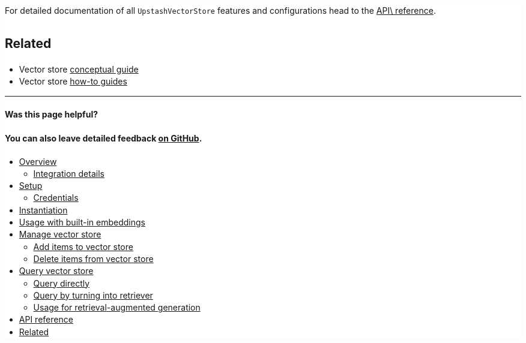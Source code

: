 For detailed documentation of all `UpstashVectorStore` features and
configurations head to the [API\\
reference](https://api.js.langchain.com/classes/langchain_community_vectorstores_upstash.UpstashVectorStore.html).

## Related [​](https://js.langchain.com/docs/integrations/vectorstores/upstash/\#related "Direct link to Related")

- Vector store [conceptual guide](https://js.langchain.com/docs/concepts/#vectorstores)
- Vector store [how-to guides](https://js.langchain.com/docs/how_to/#vectorstores)

* * *

#### Was this page helpful?

#### You can also leave detailed feedback [on GitHub](https://github.com/langchain-ai/langchainjs/issues/new?assignees=&labels=03+-+Documentation&projects=&template=documentation.yml&title=DOC%3A+%3CIssue+related+to+/docs/integrations/vectorstores/upstash/%3E).

- [Overview](https://js.langchain.com/docs/integrations/vectorstores/upstash/#overview)
  - [Integration details](https://js.langchain.com/docs/integrations/vectorstores/upstash/#integration-details)
- [Setup](https://js.langchain.com/docs/integrations/vectorstores/upstash/#setup)
  - [Credentials](https://js.langchain.com/docs/integrations/vectorstores/upstash/#credentials)
- [Instantiation](https://js.langchain.com/docs/integrations/vectorstores/upstash/#instantiation)
- [Usage with built-in embeddings](https://js.langchain.com/docs/integrations/vectorstores/upstash/#usage-with-built-in-embeddings)
- [Manage vector store](https://js.langchain.com/docs/integrations/vectorstores/upstash/#manage-vector-store)
  - [Add items to vector store](https://js.langchain.com/docs/integrations/vectorstores/upstash/#add-items-to-vector-store)
  - [Delete items from vector store](https://js.langchain.com/docs/integrations/vectorstores/upstash/#delete-items-from-vector-store)
- [Query vector store](https://js.langchain.com/docs/integrations/vectorstores/upstash/#query-vector-store)
  - [Query directly](https://js.langchain.com/docs/integrations/vectorstores/upstash/#query-directly)
  - [Query by turning into retriever](https://js.langchain.com/docs/integrations/vectorstores/upstash/#query-by-turning-into-retriever)
  - [Usage for retrieval-augmented generation](https://js.langchain.com/docs/integrations/vectorstores/upstash/#usage-for-retrieval-augmented-generation)
- [API reference](https://js.langchain.com/docs/integrations/vectorstores/upstash/#api-reference)
- [Related](https://js.langchain.com/docs/integrations/vectorstores/upstash/#related)